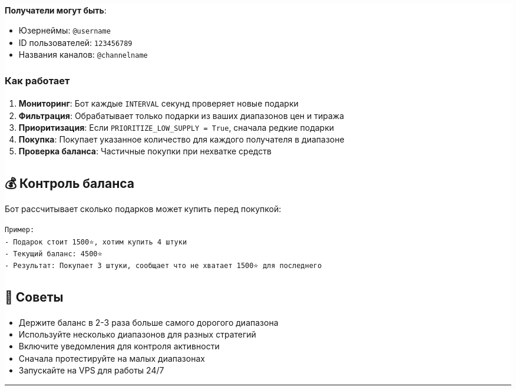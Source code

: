 **Получатели могут быть**:

- Юзернеймы: `@username`
- ID пользователей: `123456789`
- Названия каналов: `@channelname`

### Как работает

1. **Мониторинг**: Бот каждые `INTERVAL` секунд проверяет новые подарки
2. **Фильтрация**: Обрабатывает только подарки из ваших диапазонов цен и тиража
3. **Приоритизация**: Если `PRIORITIZE_LOW_SUPPLY = True`, сначала редкие подарки
4. **Покупка**: Покупает указанное количество для каждого получателя в диапазоне
5. **Проверка баланса**: Частичные покупки при нехватке средств

## 💰 Контроль баланса

Бот рассчитывает сколько подарков может купить перед покупкой:

```
Пример:
- Подарок стоит 1500⭐, хотим купить 4 штуки
- Текущий баланс: 4500⭐
- Результат: Покупает 3 штуки, сообщает что не хватает 1500⭐ для последнего
```

## 📝 Советы

- Держите баланс в 2-3 раза больше самого дорогого диапазона
- Используйте несколько диапазонов для разных стратегий
- Включите уведомления для контроля активности
- Сначала протестируйте на малых диапазонах
- Запускайте на VPS для работы 24/7

---


